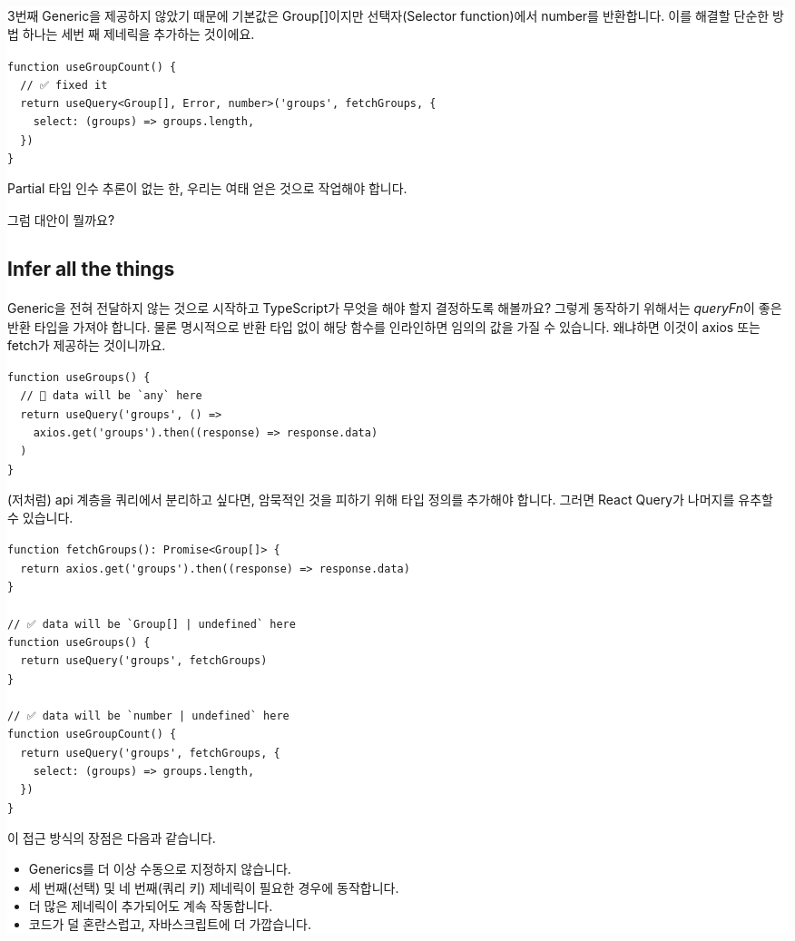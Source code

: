 3번째 Generic을 제공하지 않았기 때문에 기본값은 Group[]이지만 선택자(Selector function)에서 number를 반환합니다. 이를 해결할 단순한 방법 하나는 세번 째 제네릭을 추가하는 것이에요.

```tsx
function useGroupCount() {
  // ✅ fixed it
  return useQuery<Group[], Error, number>('groups', fetchGroups, {
    select: (groups) => groups.length,
  })
}
```

Partial 타입 인수 추론이 없는 한, 우리는 여태 얻은 것으로 작업해야 합니다.

그럼 대안이 뭘까요?

## **Infer all the things**

Generic을 전혀 전달하지 않는 것으로 시작하고 TypeScript가 무엇을 해야 할지 결정하도록 해볼까요? 그렇게 동작하기 위해서는 *queryFn*이 좋은 반환 타입을 가져야 합니다. 물론 명시적으로 반환 타입 없이 해당 함수를 인라인하면 임의의 값을 가질 수 있습니다. 왜냐하면 이것이 axios 또는 fetch가 제공하는 것이니까요.

```tsx
function useGroups() {
  // 🚨 data will be `any` here
  return useQuery('groups', () =>
    axios.get('groups').then((response) => response.data)
  )
}
```

(저처럼) api 계층을 쿼리에서 분리하고 싶다면, 암묵적인 것을 피하기 위해 타입 정의를 추가해야 합니다. 그러면 React Query가 나머지를 유추할 수 있습니다.

```tsx
function fetchGroups(): Promise<Group[]> {
  return axios.get('groups').then((response) => response.data)
}

// ✅ data will be `Group[] | undefined` here
function useGroups() {
  return useQuery('groups', fetchGroups)
}

// ✅ data will be `number | undefined` here
function useGroupCount() {
  return useQuery('groups', fetchGroups, {
    select: (groups) => groups.length,
  })
}
```

이 접근 방식의 장점은 다음과 같습니다.

- Generics를 더 이상 수동으로 지정하지 않습니다.
- 세 번째(선택) 및 네 번째(쿼리 키) 제네릭이 필요한 경우에 동작합니다.
- 더 많은 제네릭이 추가되어도 계속 작동합니다.
- 코드가 덜 혼란스럽고, 자바스크립트에 더 가깝습니다.
